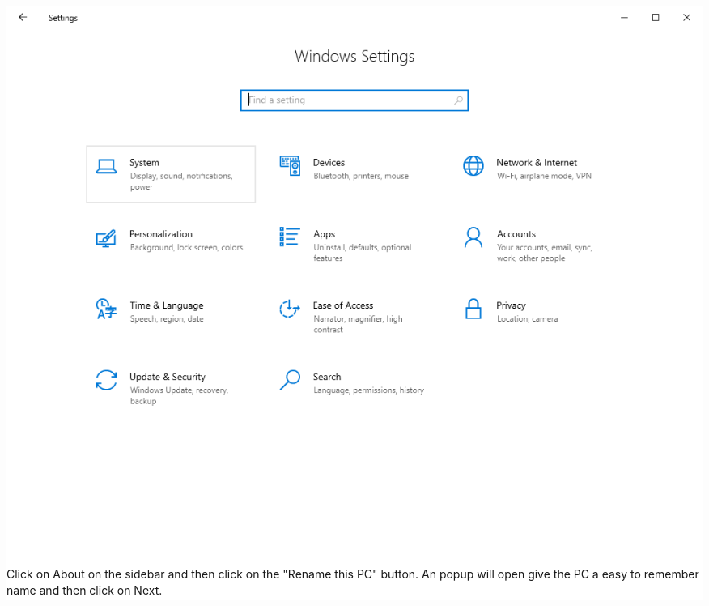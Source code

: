 ![dc-25|540](images/building-home-lab-part-6/dc-25.png)

Click on About on the sidebar and then click on the "Rename this PC" button. An popup will open give the PC a easy to remember name and then click on Next.
